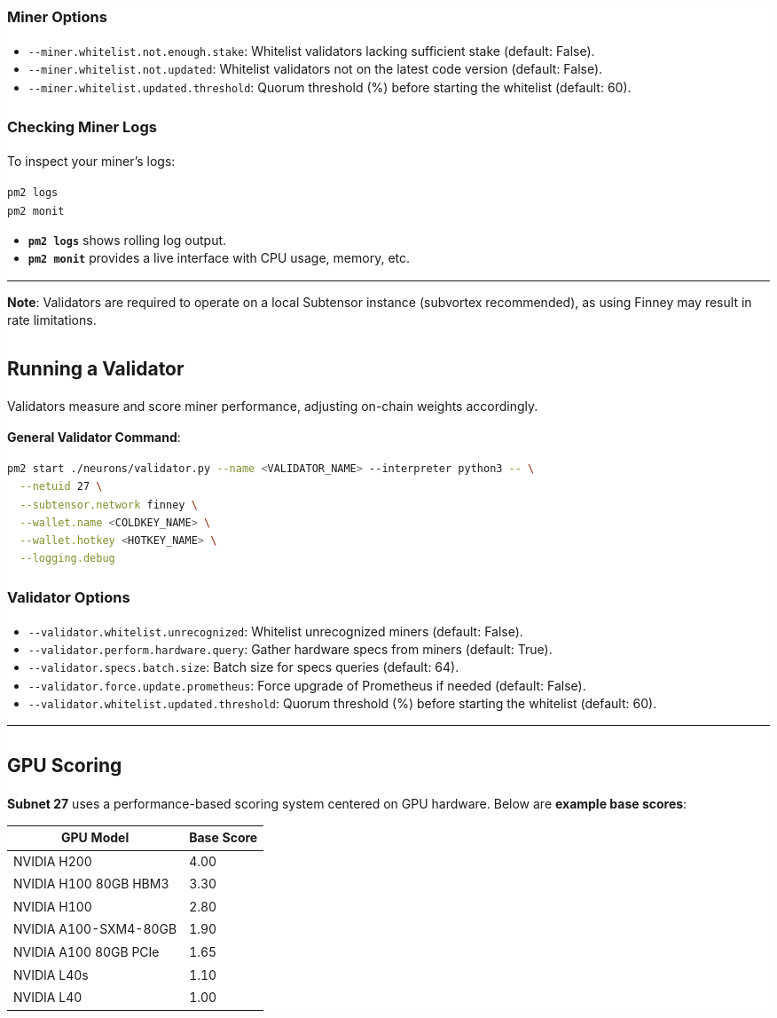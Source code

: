 
### Miner Options
- `--miner.whitelist.not.enough.stake`: Whitelist validators lacking sufficient stake (default: False).
- `--miner.whitelist.not.updated`: Whitelist validators not on the latest code version (default: False).
- `--miner.whitelist.updated.threshold`: Quorum threshold (%) before starting the whitelist (default: 60).

### Checking Miner Logs
To inspect your miner’s logs:

```bash
pm2 logs
pm2 monit
```
- **`pm2 logs`** shows rolling log output.
- **`pm2 monit`** provides a live interface with CPU usage, memory, etc.

---

**Note**: Validators are required to operate on a local Subtensor instance (subvortex recommended), as using Finney may result in rate limitations.

## Running a Validator
Validators measure and score miner performance, adjusting on-chain weights accordingly.

**General Validator Command**:
```bash
pm2 start ./neurons/validator.py --name <VALIDATOR_NAME> --interpreter python3 -- \
  --netuid 27 \
  --subtensor.network finney \
  --wallet.name <COLDKEY_NAME> \
  --wallet.hotkey <HOTKEY_NAME> \
  --logging.debug
```

### Validator Options
- `--validator.whitelist.unrecognized`: Whitelist unrecognized miners (default: False).
- `--validator.perform.hardware.query`: Gather hardware specs from miners (default: True).
- `--validator.specs.batch.size`: Batch size for specs queries (default: 64).
- `--validator.force.update.prometheus`: Force upgrade of Prometheus if needed (default: False).
- `--validator.whitelist.updated.threshold`: Quorum threshold (%) before starting the whitelist (default: 60).

---

## GPU Scoring
**Subnet 27** uses a performance-based scoring system centered on GPU hardware. Below are **example base scores**:

| GPU Model                        | Base Score |
|---------------------------------|------------|
| NVIDIA H200                      | 4.00       |
| NVIDIA H100 80GB HBM3           | 3.30       |
| NVIDIA H100                      | 2.80       |
| NVIDIA A100-SXM4-80GB           | 1.90       |
| NVIDIA A100 80GB PCIe           | 1.65       |
| NVIDIA L40s                      | 1.10       |
| NVIDIA L40                       | 1.00       |